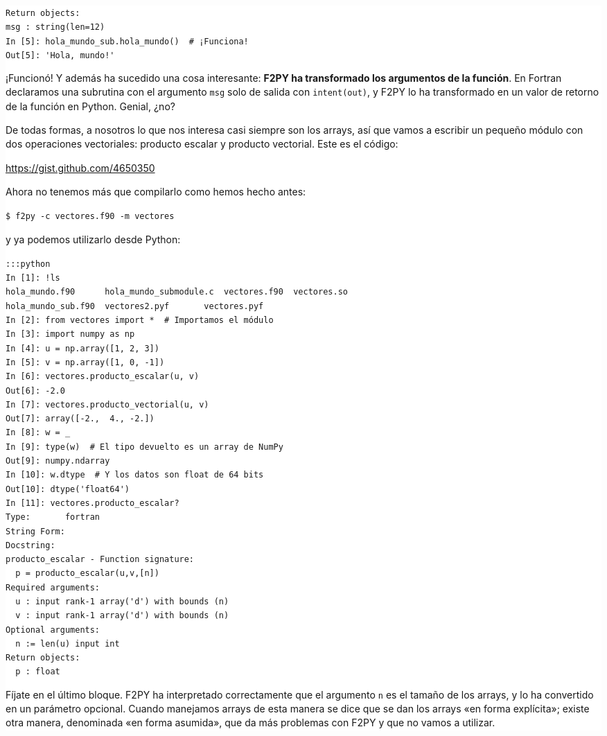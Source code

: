     Return objects:
    msg : string(len=12)
    In [5]: hola_mundo_sub.hola_mundo()  # ¡Funciona!
    Out[5]: 'Hola, mundo!'

¡Funcionó! Y además ha sucedido una cosa interesante: **F2PY ha transformado los argumentos de la función**. En Fortran declaramos una subrutina con el argumento `msg` solo de salida con `intent(out)`, y F2PY lo ha transformado en un valor de retorno de la función en Python. Genial, ¿no?

De todas formas, a nosotros lo que nos interesa casi siempre son los arrays, así que vamos a escribir un pequeño módulo con dos operaciones vectoriales: producto escalar y producto vectorial. Este es el código:

https://gist.github.com/4650350

Ahora no tenemos más que compilarlo como hemos hecho antes:

`$ f2py -c vectores.f90 -m vectores`

y ya podemos utilizarlo desde Python:

    :::python
    In [1]: !ls
    hola_mundo.f90	    hola_mundo_submodule.c  vectores.f90  vectores.so
    hola_mundo_sub.f90  vectores2.pyf	    vectores.pyf
    In [2]: from vectores import *  # Importamos el módulo
    In [3]: import numpy as np
    In [4]: u = np.array([1, 2, 3])
    In [5]: v = np.array([1, 0, -1])
    In [6]: vectores.producto_escalar(u, v)
    Out[6]: -2.0
    In [7]: vectores.producto_vectorial(u, v)
    Out[7]: array([-2.,  4., -2.])
    In [8]: w = _
    In [9]: type(w)  # El tipo devuelto es un array de NumPy
    Out[9]: numpy.ndarray
    In [10]: w.dtype  # Y los datos son float de 64 bits
    Out[10]: dtype('float64')
    In [11]: vectores.producto_escalar?
    Type:       fortran
    String Form:
    Docstring:
    producto_escalar - Function signature:
      p = producto_escalar(u,v,[n])
    Required arguments:
      u : input rank-1 array('d') with bounds (n)
      v : input rank-1 array('d') with bounds (n)
    Optional arguments:
      n := len(u) input int
    Return objects:
      p : float

Fíjate en el último bloque. F2PY ha interpretado correctamente que el argumento `n` es el tamaño de los arrays, y lo ha convertido en un parámetro opcional. Cuando manejamos arrays de esta manera se dice que se dan los arrays «en forma explícita»; existe otra manera, denominada «en forma asumida», que da más problemas con F2PY y que no vamos a utilizar.
